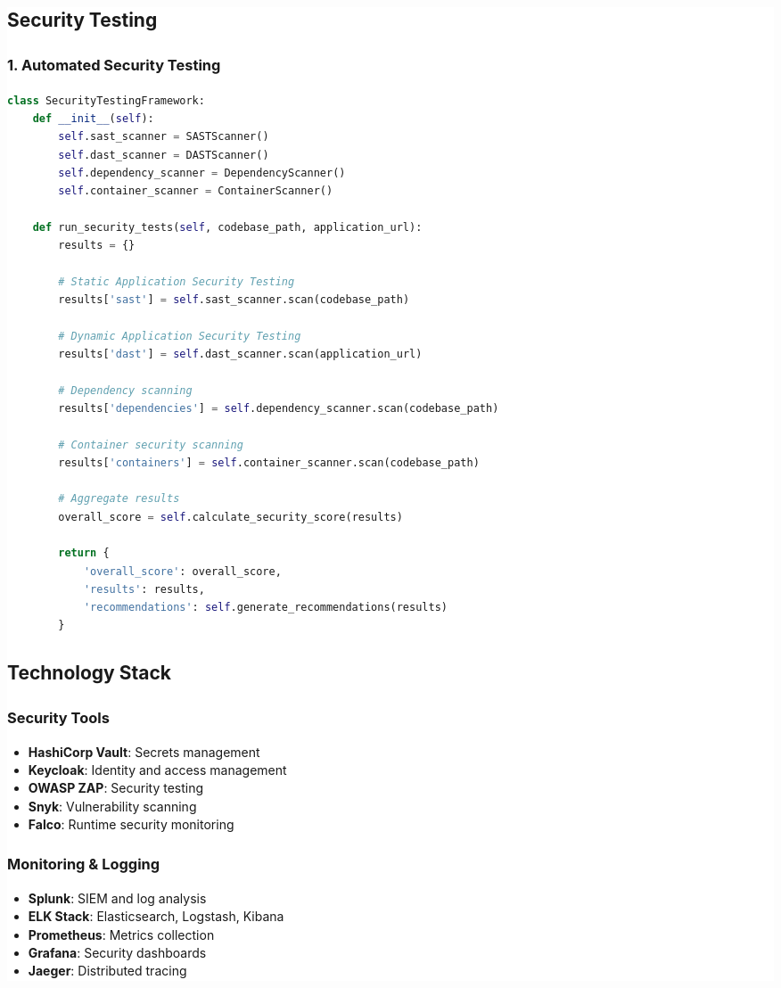 ## Security Testing

### 1. Automated Security Testing
```python
class SecurityTestingFramework:
    def __init__(self):
        self.sast_scanner = SASTScanner()
        self.dast_scanner = DASTScanner()
        self.dependency_scanner = DependencyScanner()
        self.container_scanner = ContainerScanner()
    
    def run_security_tests(self, codebase_path, application_url):
        results = {}
        
        # Static Application Security Testing
        results['sast'] = self.sast_scanner.scan(codebase_path)
        
        # Dynamic Application Security Testing
        results['dast'] = self.dast_scanner.scan(application_url)
        
        # Dependency scanning
        results['dependencies'] = self.dependency_scanner.scan(codebase_path)
        
        # Container security scanning
        results['containers'] = self.container_scanner.scan(codebase_path)
        
        # Aggregate results
        overall_score = self.calculate_security_score(results)
        
        return {
            'overall_score': overall_score,
            'results': results,
            'recommendations': self.generate_recommendations(results)
        }
```

## Technology Stack

### Security Tools
- **HashiCorp Vault**: Secrets management
- **Keycloak**: Identity and access management
- **OWASP ZAP**: Security testing
- **Snyk**: Vulnerability scanning
- **Falco**: Runtime security monitoring

### Monitoring & Logging
- **Splunk**: SIEM and log analysis
- **ELK Stack**: Elasticsearch, Logstash, Kibana
- **Prometheus**: Metrics collection
- **Grafana**: Security dashboards
- **Jaeger**: Distributed tracing
